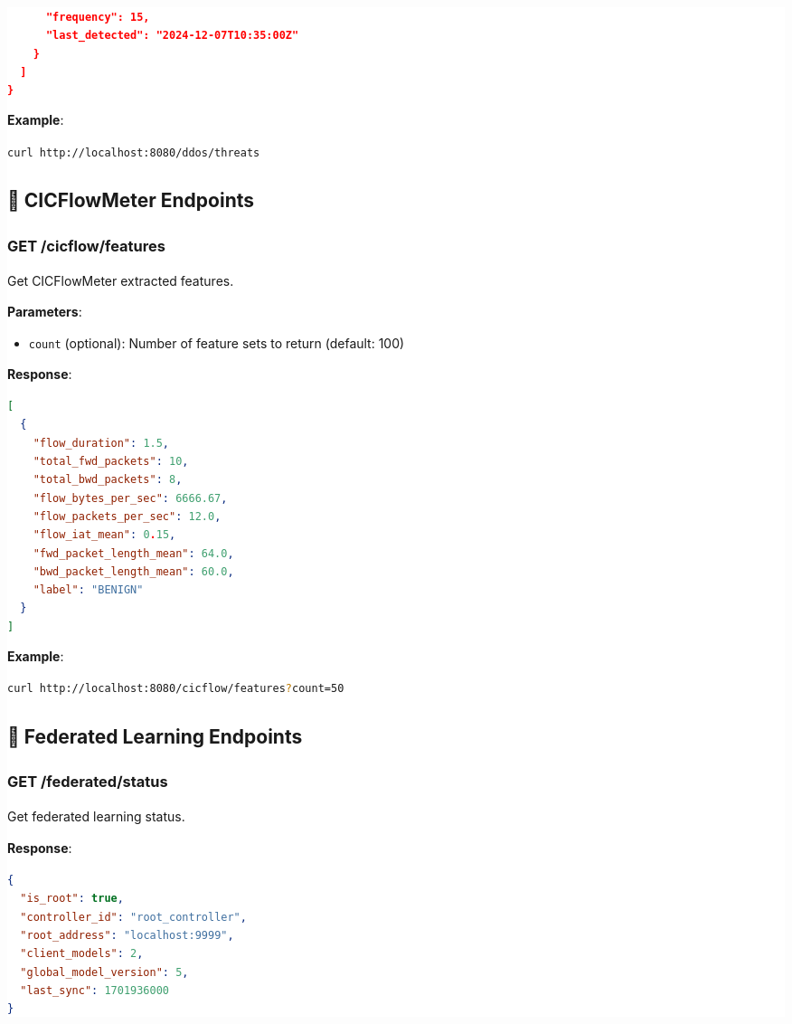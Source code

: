 ```json
      "frequency": 15,
      "last_detected": "2024-12-07T10:35:00Z"
    }
  ]
}
```

**Example**:
```bash
curl http://localhost:8080/ddos/threats
```

## 🔬 CICFlowMeter Endpoints

### GET /cicflow/features
Get CICFlowMeter extracted features.

**Parameters**:
- `count` (optional): Number of feature sets to return (default: 100)

**Response**:
```json
[
  {
    "flow_duration": 1.5,
    "total_fwd_packets": 10,
    "total_bwd_packets": 8,
    "flow_bytes_per_sec": 6666.67,
    "flow_packets_per_sec": 12.0,
    "flow_iat_mean": 0.15,
    "fwd_packet_length_mean": 64.0,
    "bwd_packet_length_mean": 60.0,
    "label": "BENIGN"
  }
]
```

**Example**:
```bash
curl http://localhost:8080/cicflow/features?count=50
```

## 🤝 Federated Learning Endpoints

### GET /federated/status
Get federated learning status.

**Response**:
```json
{
  "is_root": true,
  "controller_id": "root_controller",
  "root_address": "localhost:9999",
  "client_models": 2,
  "global_model_version": 5,
  "last_sync": 1701936000
}
```
